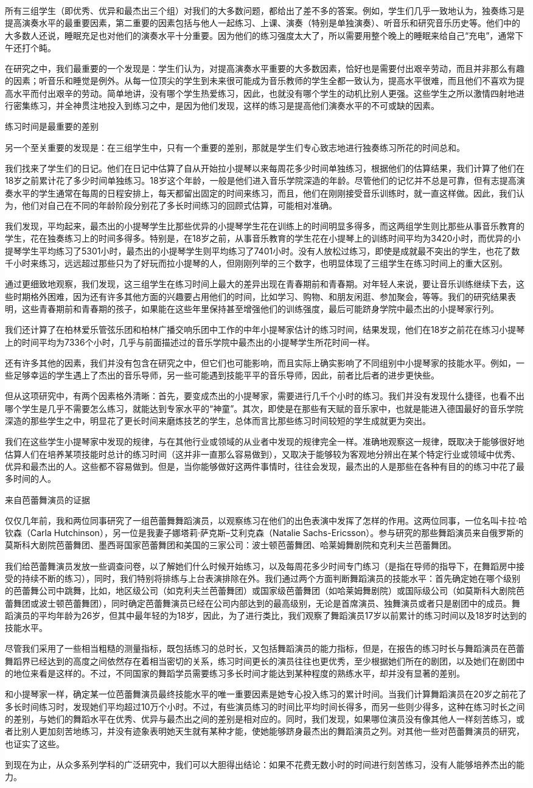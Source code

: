所有三组学生（即优秀、优异和最杰出三个组）对我们的大多数问题，都给出了差不多的答案。例如，学生们几乎一致地认为，独奏练习是提高演奏水平的最重要因素，第二重要的因素包括与他人一起练习、上课、演奏（特别是单独演奏）、听音乐和研究音乐历史等。他们中的大多数人还说，睡眠充足也对他们的演奏水平十分重要。因为他们的练习强度太大了，所以需要用整个晚上的睡眠来给自己“充电”，通常下午还打个盹。

在研究之中，我们最重要的一个发现是：学生们认为，对提高演奏水平重要的大多数因素，恰好也是需要付出艰辛劳动，而且并非那么有趣的因素；听音乐和睡觉是例外。从每一位顶尖的学生到未来很可能成为音乐教师的学生全都一致认为，提高水平很难，而且他们不喜欢为提高水平而付出艰辛的劳动。简单地讲，没有哪个学生热爱练习，因此，也就没有哪个学生的动机比别人更强。这些学生之所以激情四射地进行密集练习，并全神贯注地投入到练习之中，是因为他们发现，这样的练习是提高他们演奏水平的不可或缺的因素。





练习时间是最重要的差别


另一个至关重要的发现是：在三组学生中，只有一个重要的差别，那就是学生们专心致志地进行独奏练习所花的时间总和。

我们找来了学生们的日记。他们在日记中估算了自从开始拉小提琴以来每周花多少时间单独练习，根据他们的估算结果，我们计算了他们在18岁之前累计花了多少时间单独练习。18岁这个年龄，一般是他们进入音乐学院深造的年龄。尽管他们的记忆并不总是可靠，但有志提高演奏水平的学生通常在每周的日程安排上，每天都留出固定的时间来练习，而且，他们在刚刚接受音乐训练时，就一直这样做。因此，我们认为，他们对自己在不同的年龄阶段分别花了多长时间练习的回顾式估算，可能相对准确。

我们发现，平均起来，最杰出的小提琴学生比那些优异的小提琴学生花在训练上的时间明显多得多，而这两组学生则比那些从事音乐教育的学生，花在独奏练习上的时间多得多。特别是，在18岁之前，从事音乐教育的学生花在小提琴上的训练时间平均为3420小时，而优异的小提琴学生平均练习了5301小时，最杰出的小提琴学生则平均练习了7401小时。没有人放松过练习，即使是成就最不突出的学生，也花了数千小时来练习，远远超过那些只为了好玩而拉小提琴的人，但刚刚列举的三个数字，也明显体现了三组学生在练习时间上的重大区别。

通过更细致地观察，我们发现，这三组学生在练习时间上最大的差异出现在青春期前和青春期。对年轻人来说，要让音乐训练继续下去，这些时期格外困难，因为还有许多其他方面的兴趣要占用他们的时间，比如学习、购物、和朋友闲逛、参加聚会，等等。我们的研究结果表明，这些青春期前和青春期的孩子，如果能在这些年里保持甚至增强他们的训练强度，最后可能跻身学院中最杰出的小提琴家行列。

我们还计算了在柏林爱乐管弦乐团和柏林广播交响乐团中工作的中年小提琴家估计的练习时间，结果发现，他们在18岁之前花在练习小提琴上的时间平均为7336个小时，几乎与前面描述过的音乐学院中最杰出的小提琴学生所花时间一样。

还有许多其他的因素，我们并没有包含在研究之中，但它们也可能影响，而且实际上确实影响了不同组别中小提琴家的技能水平。例如，一些足够幸运的学生遇上了杰出的音乐导师，另一些可能遇到技能平平的音乐导师，因此，前者比后者的进步更快些。

但从这项研究中，有两个因素格外清晰：首先，要变成杰出的小提琴家，需要进行几千个小时的练习。我们并没有发现什么捷径，也看不出哪个学生是几乎不需要怎么练习，就能达到专家水平的“神童”。其次，即使是在那些有天赋的音乐家中，也就是能进入德国最好的音乐学院深造的那些学生之中，明显花了更长时间来磨炼技艺的学生，总体而言比那些练习时间较短的学生成就更为突出。

我们在这些学生小提琴家中发现的规律，与在其他行业或领域的从业者中发现的规律完全一样。准确地观察这一规律，既取决于能够很好地估算人们在培养某项技能时总计的练习时间（这并非一直那么容易做到），又取决于能够较为客观地分辨出在某个特定行业或领域中优秀、优异和最杰出的人。这些都不容易做到。但是，当你能够做好这两件事情时，往往会发现，最杰出的人是那些在各种有目的的练习中花了最多时间的人。





来自芭蕾舞演员的证据


仅仅几年前，我和两位同事研究了一组芭蕾舞舞蹈演员，以观察练习在他们的出色表演中发挥了怎样的作用。这两位同事，一位名叫卡拉·哈钦森（Carla Hutchinson），另一位是我妻子娜塔莉·萨克斯–艾利克森（Natalie Sachs-Ericsson）。参与研究的那些舞蹈演员来自俄罗斯的莫斯科大剧院芭蕾舞团、墨西哥国家芭蕾舞团和美国的三家公司：波士顿芭蕾舞团、哈莱姆舞剧院和克利夫兰芭蕾舞团。

我们给芭蕾舞演员发放一些调查问卷，以了解她们什么时候开始练习，以及每周花多少时间专门练习（是指在导师的指导下，在舞蹈房中接受的持续不断的练习），同时，我们特别将排练与上台表演排除在外。我们通过两个方面判断舞蹈演员的技能水平：首先确定她在哪个级别的芭蕾舞公司中跳舞，比如，地区级公司（如克利夫兰芭蕾舞团）或国家级芭蕾舞团（如哈莱姆舞剧院）或国际级公司（如莫斯科大剧院芭蕾舞团或波士顿芭蕾舞团），同时确定芭蕾舞演员已经在公司内部达到的最高级别，无论是首席演员、独舞演员或者只是剧团中的成员。舞蹈演员的平均年龄为26岁，但其中最年轻的为18岁，因此，为了进行类比，我们观察了舞蹈演员17岁以前累计的练习时间以及18岁时达到的技能水平。

尽管我们采用了一些相当粗糙的测量指标，既包括练习的总时长，又包括舞蹈演员的能力指标，但是，在报告的练习时长与舞蹈演员在芭蕾舞蹈界已经达到的高度之间依然存在着相当密切的关系，练习时间更长的演员往往也更优秀，至少根据她们所在的剧团，以及她们在剧团中的地位来看是这样的。不过，不同国家的舞蹈学员需要练习多长时间才能达到某种程度的熟练水平，却并没有显著的差别。

和小提琴家一样，确定某一位芭蕾舞演员最终技能水平的唯一重要因素是她专心投入练习的累计时间。当我们计算舞蹈演员在20岁之前花了多长时间练习时，发现她们平均超过10万个小时。不过，有些演员练习的时间比平均时间长得多，而另一些则少得多，这种在练习时长之间的差别，与她们的舞蹈水平在优秀、优异与最杰出之间的差别是相对应的。同时，我们发现，如果哪位演员没有像其他人一样刻苦练习，或者比别人更加刻苦地练习，并没有迹象表明她天生就有某种才能，使她能够跻身最杰出的舞蹈演员之列。对其他一些对芭蕾舞演员的研究，也证实了这些。

到现在为止，从众多系列学科的广泛研究中，我们可以大胆得出结论：如果不花费无数小时的时间进行刻苦练习，没有人能够培养杰出的能力。
